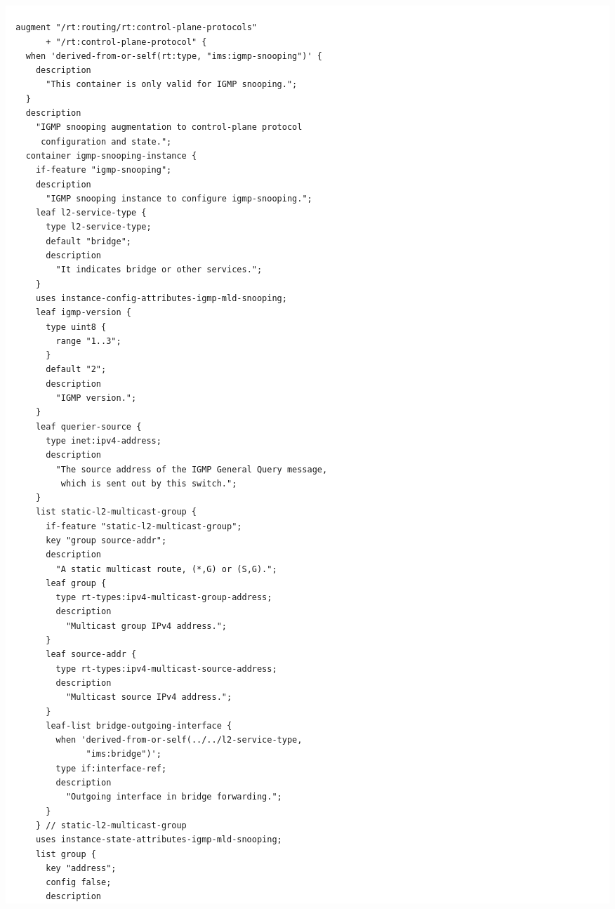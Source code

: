 ``` {.lang-yang .sourcecode}

  augment "/rt:routing/rt:control-plane-protocols"
        + "/rt:control-plane-protocol" {
    when 'derived-from-or-self(rt:type, "ims:igmp-snooping")' {
      description
        "This container is only valid for IGMP snooping.";
    }
    description
      "IGMP snooping augmentation to control-plane protocol
       configuration and state.";
    container igmp-snooping-instance {
      if-feature "igmp-snooping";
      description
        "IGMP snooping instance to configure igmp-snooping.";
      leaf l2-service-type {
        type l2-service-type;
        default "bridge";
        description
          "It indicates bridge or other services.";
      }
      uses instance-config-attributes-igmp-mld-snooping;
      leaf igmp-version {
        type uint8 {
          range "1..3";
        }
        default "2";
        description
          "IGMP version.";
      }
      leaf querier-source {
        type inet:ipv4-address;
        description
          "The source address of the IGMP General Query message,
           which is sent out by this switch.";
      }
      list static-l2-multicast-group {
        if-feature "static-l2-multicast-group";
        key "group source-addr";
        description
          "A static multicast route, (*,G) or (S,G).";
        leaf group {
          type rt-types:ipv4-multicast-group-address;
          description
            "Multicast group IPv4 address.";
        }
        leaf source-addr {
          type rt-types:ipv4-multicast-source-address;
          description
            "Multicast source IPv4 address.";
        }
        leaf-list bridge-outgoing-interface {
          when 'derived-from-or-self(../../l2-service-type,
                "ims:bridge")';
          type if:interface-ref;
          description
            "Outgoing interface in bridge forwarding.";
        }
      } // static-l2-multicast-group
      uses instance-state-attributes-igmp-mld-snooping;
      list group {
        key "address";
        config false;
        description
```